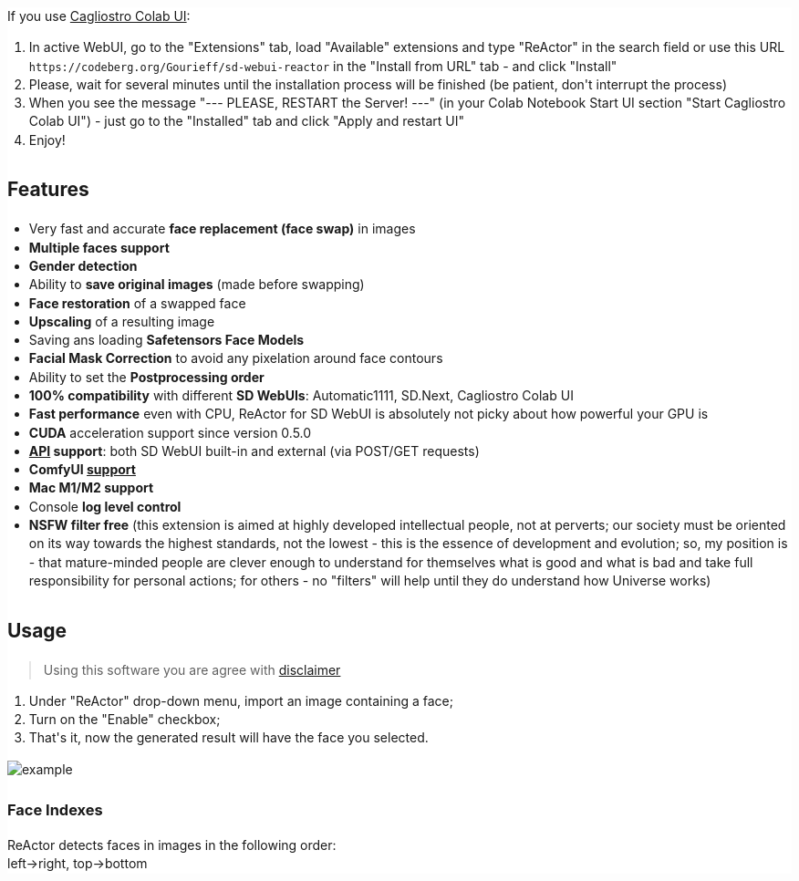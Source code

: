 <a name="colab">If you use [Cagliostro Colab UI](https://github.com/Linaqruf/sd-notebook-collection):

1. In active WebUI, go to the "Extensions" tab, load "Available" extensions and type "ReActor" in the search field or use this URL `https://codeberg.org/Gourieff/sd-webui-reactor` in the "Install from URL" tab - and click "Install"
2. Please, wait for several minutes until the installation process will be finished (be patient, don't interrupt the process)
3. When you see the message "--- PLEASE, RESTART the Server! ---" (in your Colab Notebook Start UI section "Start Cagliostro Colab UI") - just go to the "Installed" tab and click "Apply and restart UI"
4. Enjoy!

## Features

- Very fast and accurate **face replacement (face swap)** in images
- **Multiple faces support**
- **Gender detection**
- Ability to **save original images** (made before swapping)
- **Face restoration** of a swapped face
- **Upscaling** of a resulting image
- Saving ans loading **Safetensors Face Models**
- **Facial Mask Correction** to avoid any  pixelation around face contours
- Ability to set the **Postprocessing order**
- **100% compatibility** with different **SD WebUIs**: Automatic1111, SD.Next, Cagliostro Colab UI
- **Fast performance** even with CPU, ReActor for SD WebUI is absolutely not picky about how powerful your GPU is
- **CUDA** acceleration support since version 0.5.0
- **[API](/API.md) support**: both SD WebUI built-in and external (via POST/GET requests)
- **ComfyUI [support](https://codeberg.org/Gourieff/comfyui-reactor-node)**
- **Mac M1/M2 support**
- Console **log level control**
- **NSFW filter free** (this extension is aimed at highly developed intellectual people, not at perverts; our society must be oriented on its way towards the highest standards, not the lowest - this is the essence of development and evolution; so, my position is - that mature-minded people are clever enough to understand for themselves what is good and what is bad and take full responsibility for personal actions; for others - no "filters" will help until they do understand how Universe works)

## Usage

> Using this software you are agree with [disclaimer](#disclaimer)

1. Under "ReActor" drop-down menu, import an image containing a face;
2. Turn on the "Enable" checkbox;
3. That's it, now the generated result will have the face you selected.

<img src="https://github.com/Gourieff/Assets/raw/main/sd-webui-reactor/example.jpg?raw=true" alt="example" width="808"/>

### Face Indexes

ReActor detects faces in images in the following order:<br>
left->right, top->bottom
